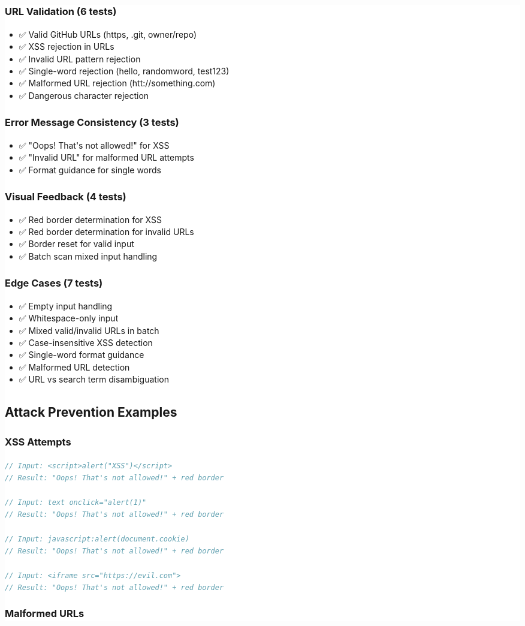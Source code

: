 ### URL Validation (6 tests)

- ✅ Valid GitHub URLs (https, .git, owner/repo)
- ✅ XSS rejection in URLs
- ✅ Invalid URL pattern rejection
- ✅ Single-word rejection (hello, randomword, test123)
- ✅ Malformed URL rejection (htt://something.com)
- ✅ Dangerous character rejection

### Error Message Consistency (3 tests)

- ✅ "Oops! That's not allowed!" for XSS
- ✅ "Invalid URL" for malformed URL attempts
- ✅ Format guidance for single words

### Visual Feedback (4 tests)

- ✅ Red border determination for XSS
- ✅ Red border determination for invalid URLs
- ✅ Border reset for valid input
- ✅ Batch scan mixed input handling

### Edge Cases (7 tests)

- ✅ Empty input handling
- ✅ Whitespace-only input
- ✅ Mixed valid/invalid URLs in batch
- ✅ Case-insensitive XSS detection
- ✅ Single-word format guidance
- ✅ Malformed URL detection
- ✅ URL vs search term disambiguation

## Attack Prevention Examples

### XSS Attempts

```javascript
// Input: <script>alert("XSS")</script>
// Result: "Oops! That's not allowed!" + red border

// Input: text onclick="alert(1)"
// Result: "Oops! That's not allowed!" + red border

// Input: javascript:alert(document.cookie)
// Result: "Oops! That's not allowed!" + red border

// Input: <iframe src="https://evil.com">
// Result: "Oops! That's not allowed!" + red border
```

### Malformed URLs
